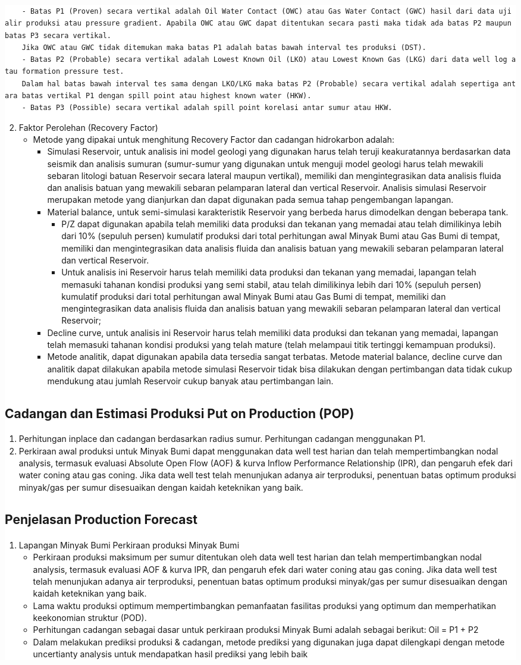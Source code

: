         - Batas P1 (Proven) secara vertikal adalah Oil Water Contact (OWC) atau Gas Water Contact (GWC) hasil dari data uji alir produksi atau pressure gradient. Apabila OWC atau GWC dapat ditentukan secara pasti maka tidak ada batas P2 maupun batas P3 secara vertikal. 
        Jika OWC atau GWC tidak ditemukan maka batas P1 adalah batas bawah interval tes produksi (DST). 
        - Batas P2 (Probable) secara vertikal adalah Lowest Known Oil (LKO) atau Lowest Known Gas (LKG) dari data well log atau formation pressure test.
        Dalam hal batas bawah interval tes sama dengan LKO/LKG maka batas P2 (Probable) secara vertikal adalah sepertiga antara batas vertikal P1 dengan spill point atau highest known water (HKW). 
        - Batas P3 (Possible) secara vertikal adalah spill point korelasi antar sumur atau HKW.

2. Faktor Perolehan (Recovery Factor)
    - Metode yang dipakai untuk menghitung Recovery Factor dan cadangan hidrokarbon adalah:
        - Simulasi Reservoir, untuk analisis ini model geologi yang digunakan harus telah teruji keakuratannya berdasarkan data seismik dan analisis sumuran (sumur-sumur yang digunakan untuk menguji model geologi harus telah mewakili sebaran litologi batuan Reservoir secara lateral maupun vertikal), memiliki dan mengintegrasikan data analisis fluida dan analisis batuan yang mewakili sebaran pelamparan lateral dan vertical Reservoir. Analisis simulasi Reservoir merupakan metode yang dianjurkan dan dapat digunakan pada semua tahap pengembangan lapangan.
        - Material balance, untuk semi-simulasi karakteristik Reservoir yang berbeda harus dimodelkan dengan beberapa tank. 
            - P/Z dapat digunakan apabila telah memiliki data produksi dan tekanan yang memadai atau telah dimilikinya lebih dari 10% (sepuluh persen) kumulatif produksi dari total perhitungan awal Minyak Bumi atau Gas Bumi di tempat, memiliki dan mengintegrasikan data analisis fluida dan analisis batuan yang mewakili sebaran pelamparan lateral dan vertical Reservoir.
            - Untuk analisis ini Reservoir harus telah memiliki data produksi dan tekanan yang memadai, lapangan telah memasuki tahanan kondisi produksi yang semi stabil, atau telah dimilikinya lebih dari 10% (sepuluh persen) kumulatif produksi dari total perhitungan awal Minyak Bumi atau Gas Bumi di tempat, memiliki dan mengintegrasikan data analisis fluida dan analisis batuan yang mewakili sebaran pelamparan lateral dan vertical Reservoir;
        - Decline curve, untuk analisis ini Reservoir harus telah memiliki data produksi dan tekanan yang memadai, lapangan telah memasuki tahanan kondisi produksi yang telah mature (telah melampaui titik tertinggi kemampuan produksi).
        - Metode analitik, dapat digunakan apabila data tersedia sangat terbatas. Metode material balance, decline curve dan analitik dapat dilakukan apabila metode simulasi Reservoir tidak bisa dilakukan dengan pertimbangan data tidak cukup mendukung atau jumlah Reservoir cukup banyak atau pertimbangan lain.

## Cadangan dan Estimasi Produksi Put on Production (POP)
1. Perhitungan inplace dan cadangan berdasarkan radius sumur. Perhitungan cadangan menggunakan P1.
2. Perkiraan awal produksi untuk Minyak Bumi dapat menggunakan data well test harian dan telah mempertimbangkan nodal analysis, termasuk evaluasi Absolute Open Flow (AOF) & kurva Inflow Performance Relationship (IPR), dan pengaruh efek dari water coning atau gas coning. Jika data well test telah menunjukan adanya air terproduksi, penentuan batas optimum produksi minyak/gas per sumur disesuaikan dengan kaidah keteknikan yang baik. 

## Penjelasan Production Forecast
1. Lapangan Minyak Bumi
Perkiraan produksi Minyak Bumi
    - Perkiraan produksi maksimum per sumur ditentukan oleh data well test harian dan telah mempertimbangkan nodal analysis, termasuk evaluasi AOF & kurva IPR, dan pengaruh efek dari water coning atau gas coning. Jika data well test telah menunjukan adanya air terproduksi, penentuan batas optimum produksi minyak/gas per sumur disesuaikan dengan kaidah keteknikan yang baik. 
    - Lama waktu produksi optimum mempertimbangkan pemanfaatan fasilitas produksi yang optimum dan memperhatikan keekonomian struktur (POD). 
    - Perhitungan cadangan sebagai dasar untuk perkiraan produksi Minyak Bumi adalah sebagai berikut:
    Oil = P1 + P2
    - Dalam melakukan prediksi produksi & cadangan, metode prediksi yang digunakan juga dapat dilengkapi dengan metode uncertianty analysis untuk mendapatkan hasil prediksi yang lebih baik
 